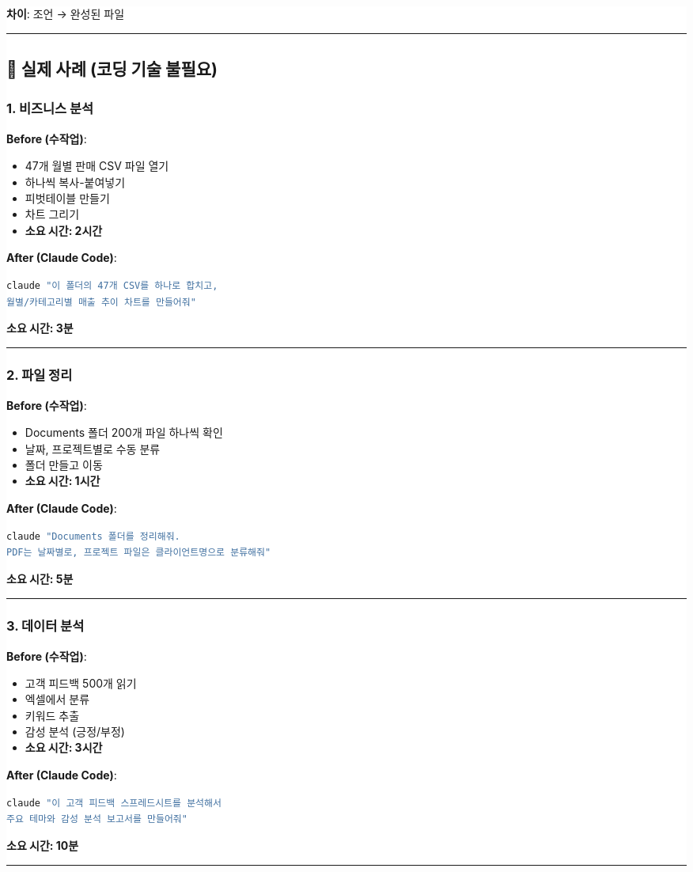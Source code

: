 **차이**: 조언 → 완성된 파일

---

## 🚀 실제 사례 (코딩 기술 불필요)

### 1. 비즈니스 분석
**Before (수작업)**:
- 47개 월별 판매 CSV 파일 열기
- 하나씩 복사-붙여넣기
- 피벗테이블 만들기
- 차트 그리기
- **소요 시간: 2시간**

**After (Claude Code)**:
```bash
claude "이 폴더의 47개 CSV를 하나로 합치고,
월별/카테고리별 매출 추이 차트를 만들어줘"
```
**소요 시간: 3분**

---

### 2. 파일 정리
**Before (수작업)**:
- Documents 폴더 200개 파일 하나씩 확인
- 날짜, 프로젝트별로 수동 분류
- 폴더 만들고 이동
- **소요 시간: 1시간**

**After (Claude Code)**:
```bash
claude "Documents 폴더를 정리해줘.
PDF는 날짜별로, 프로젝트 파일은 클라이언트명으로 분류해줘"
```
**소요 시간: 5분**

---

### 3. 데이터 분석
**Before (수작업)**:
- 고객 피드백 500개 읽기
- 엑셀에서 분류
- 키워드 추출
- 감성 분석 (긍정/부정)
- **소요 시간: 3시간**

**After (Claude Code)**:
```bash
claude "이 고객 피드백 스프레드시트를 분석해서
주요 테마와 감성 분석 보고서를 만들어줘"
```
**소요 시간: 10분**

---